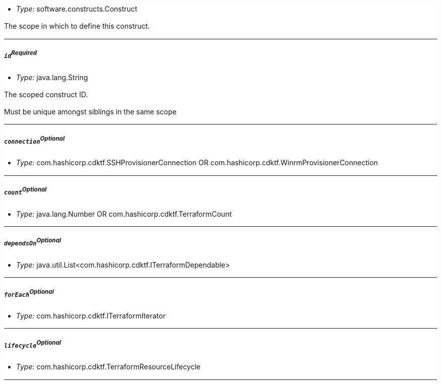 - *Type:* software.constructs.Construct

The scope in which to define this construct.

---

##### `id`<sup>Required</sup> <a name="id" id="@cdktf/provider-gitlab.repositoryFile.RepositoryFile.Initializer.parameter.id"></a>

- *Type:* java.lang.String

The scoped construct ID.

Must be unique amongst siblings in the same scope

---

##### `connection`<sup>Optional</sup> <a name="connection" id="@cdktf/provider-gitlab.repositoryFile.RepositoryFile.Initializer.parameter.connection"></a>

- *Type:* com.hashicorp.cdktf.SSHProvisionerConnection OR com.hashicorp.cdktf.WinrmProvisionerConnection

---

##### `count`<sup>Optional</sup> <a name="count" id="@cdktf/provider-gitlab.repositoryFile.RepositoryFile.Initializer.parameter.count"></a>

- *Type:* java.lang.Number OR com.hashicorp.cdktf.TerraformCount

---

##### `dependsOn`<sup>Optional</sup> <a name="dependsOn" id="@cdktf/provider-gitlab.repositoryFile.RepositoryFile.Initializer.parameter.dependsOn"></a>

- *Type:* java.util.List<com.hashicorp.cdktf.ITerraformDependable>

---

##### `forEach`<sup>Optional</sup> <a name="forEach" id="@cdktf/provider-gitlab.repositoryFile.RepositoryFile.Initializer.parameter.forEach"></a>

- *Type:* com.hashicorp.cdktf.ITerraformIterator

---

##### `lifecycle`<sup>Optional</sup> <a name="lifecycle" id="@cdktf/provider-gitlab.repositoryFile.RepositoryFile.Initializer.parameter.lifecycle"></a>

- *Type:* com.hashicorp.cdktf.TerraformResourceLifecycle

---
